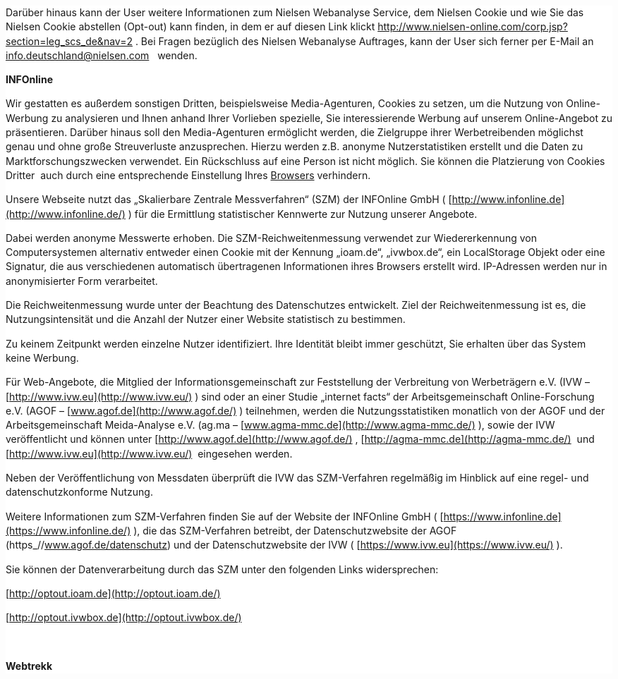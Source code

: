 Darüber hinaus kann der User weitere Informationen zum Nielsen Webanalyse Service, dem Nielsen Cookie und wie Sie das Nielsen Cookie abstellen (Opt-out) kann finden, in dem er auf diesen Link klickt <http://www.nielsen-online.com/corp.jsp?section=leg_scs_de&nav=2> . Bei Fragen bezüglich des Nielsen Webanalyse Auftrages, kann der User sich ferner per E-Mail an <info.deutschland@nielsen.com>   wenden.

**INFOnline**

Wir gestatten es außerdem sonstigen Dritten, beispielsweise Media-Agenturen, Cookies zu setzen, um die Nutzung von Online-Werbung zu analysieren und Ihnen anhand Ihrer Vorlieben spezielle, Sie interessierende Werbung auf unserem Online-Angebot zu präsentieren. Darüber hinaus soll den Media-Agenturen ermöglicht werden, die Zielgruppe ihrer Werbetreibenden möglichst genau und ohne große Streuverluste anzusprechen. Hierzu werden z.B. anonyme Nutzerstatistiken erstellt und die Daten zu Marktforschungszwecken verwendet. Ein Rückschluss auf eine Person ist nicht möglich. Sie können die Platzierung von Cookies Dritter  auch durch eine entsprechende Einstellung Ihres [Browsers](#Technikhinweise) verhindern.

Unsere Webseite nutzt das „Skalierbare Zentrale Messverfahren“ (SZM) der INFOnline GmbH ( [http://www.infonline.de](http://www.infonline.de/) ) für die Ermittlung statistischer Kennwerte zur Nutzung unserer Angebote.

Dabei werden anonyme Messwerte erhoben. Die SZM-Reichweitenmessung verwendet zur Wiedererkennung von Computersystemen alternativ entweder einen Cookie mit der Kennung „ioam.de“, „ivwbox.de“, ein LocalStorage Objekt oder eine Signatur, die aus verschiedenen automatisch übertragenen Informationen ihres Browsers erstellt wird. IP-Adressen werden nur in anonymisierter Form verarbeitet.

Die Reichweitenmessung wurde unter der Beachtung des Datenschutzes entwickelt. Ziel der Reichweitenmessung ist es, die Nutzungsintensität und die Anzahl der Nutzer einer Website statistisch zu bestimmen.

Zu keinem Zeitpunkt werden einzelne Nutzer identifiziert. Ihre Identität bleibt immer geschützt, Sie erhalten über das System keine Werbung.

Für Web-Angebote, die Mitglied der Informationsgemeinschaft zur Feststellung der Verbreitung von Werbeträgern e.V. (IVW – [http://www.ivw.eu](http://www.ivw.eu/) ) sind oder an einer Studie „internet facts“ der Arbeitsgemeinschaft Online-Forschung e.V. (AGOF – [www.agof.de](http://www.agof.de/) ) teilnehmen, werden die Nutzungsstatistiken monatlich von der AGOF und der Arbeitsgemeinschaft Meida-Analyse e.V. (ag.ma – [www.agma-mmc.de](http://www.agma-mmc.de/) ), sowie der IVW veröffentlicht und können unter [http://www.agof.de](http://www.agof.de/) , [http://agma-mmc.de](http://agma-mmc.de/)  und [http://www.ivw.eu](http://www.ivw.eu/)  eingesehen werden.

Neben der Veröffentlichung von Messdaten überprüft die IVW das SZM-Verfahren regelmäßig im Hinblick auf eine regel- und datenschutzkonforme Nutzung.

Weitere Informationen zum SZM-Verfahren finden Sie auf der Website der INFOnline GmbH ( [https://www.infonline.de](https://www.infonline.de/) ), die das SZM-Verfahren betreibt, der Datenschutzwebsite der AGOF (https\_//www.agof.de/datenschutz) und der Datenschutzwebsite der IVW ( [https://www.ivw.eu](https://www.ivw.eu/) ).

Sie können der Datenverarbeitung durch das SZM unter den folgenden Links widersprechen:

[http://optout.ioam.de](http://optout.ioam.de/)

[http://optout.ivwbox.de](http://optout.ivwbox.de/)

 

**Webtrekk**
